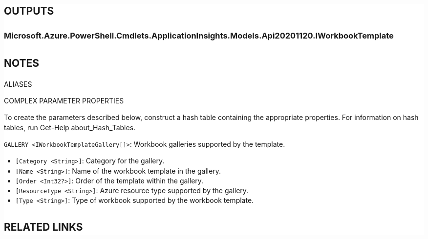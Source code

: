 ## OUTPUTS

### Microsoft.Azure.PowerShell.Cmdlets.ApplicationInsights.Models.Api20201120.IWorkbookTemplate

## NOTES

ALIASES

COMPLEX PARAMETER PROPERTIES

To create the parameters described below, construct a hash table containing the appropriate properties. For information on hash tables, run Get-Help about_Hash_Tables.


`GALLERY <IWorkbookTemplateGallery[]>`: Workbook galleries supported by the template.
  - `[Category <String>]`: Category for the gallery.
  - `[Name <String>]`: Name of the workbook template in the gallery.
  - `[Order <Int32?>]`: Order of the template within the gallery.
  - `[ResourceType <String>]`: Azure resource type supported by the gallery.
  - `[Type <String>]`: Type of workbook supported by the workbook template.

## RELATED LINKS

